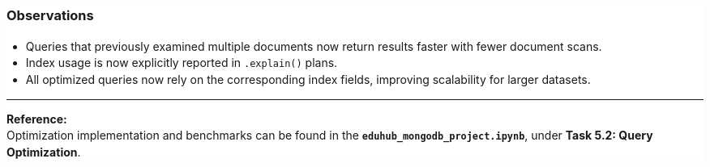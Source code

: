
### Observations

- Queries that previously examined multiple documents now return results faster with fewer document scans.
- Index usage is now explicitly reported in `.explain()` plans.
- All optimized queries now rely on the corresponding index fields, improving scalability for larger datasets.

---

**Reference:**  
Optimization implementation and benchmarks can be found in the **`eduhub_mongodb_project.ipynb`**, under **Task 5.2: Query Optimization**.
